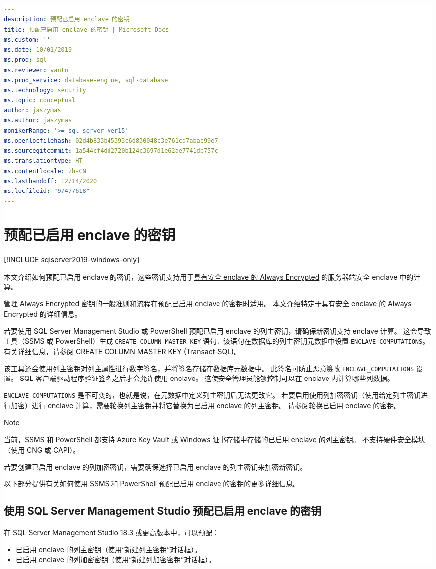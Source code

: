 ```yaml
---
description: 预配已启用 enclave 的密钥
title: 预配已启用 enclave 的密钥 | Microsoft Docs
ms.custom: ''
ms.date: 10/01/2019
ms.prod: sql
ms.reviewer: vanto
ms.prod_service: database-engine, sql-database
ms.technology: security
ms.topic: conceptual
author: jaszymas
ms.author: jaszymas
monikerRange: '>= sql-server-ver15'
ms.openlocfilehash: 02d4b833b45393c6d830048c3e761cd7abac99e7
ms.sourcegitcommit: 1a544cf4dd2720b124c3697d1e62ae7741db757c
ms.translationtype: HT
ms.contentlocale: zh-CN
ms.lasthandoff: 12/14/2020
ms.locfileid: "97477618"
---
```

# <a name="provision-enclave-enabled-keys"></a>预配已启用 enclave 的密钥
[!INCLUDE [sqlserver2019-windows-only](../../../includes/applies-to-version/sqlserver2019-windows-only.md)]

本文介绍如何预配已启用 enclave 的密钥，这些密钥支持用于[具有安全 enclave 的 Always Encrypted](always-encrypted-enclaves.md) 的服务器端安全 enclave 中的计算。 

[管理 Always Encrypted 密钥](overview-of-key-management-for-always-encrypted.md)的一般准则和流程在预配已启用 enclave 的密钥时适用。 本文介绍特定于具有安全 enclave 的 Always Encrypted 的详细信息。

若要使用 SQL Server Management Studio 或 PowerShell 预配已启用 enclave 的列主密钥，请确保新密钥支持 enclave 计算。 这会导致工具（SSMS 或 PowerShell）生成 `CREATE COLUMN MASTER KEY` 语句，该语句在数据库的列主密钥元数据中设置 `ENCLAVE_COMPUTATIONS`。 有关详细信息，请参阅 [CREATE COLUMN MASTER KEY (Transact-SQL)](../../../t-sql/statements/create-column-master-key-transact-sql.md)。 

该工具还会使用列主密钥对列主属性进行数字签名，并将签名存储在数据库元数据中。 此签名可防止恶意篡改 `ENCLAVE_COMPUTATIONS` 设置。 SQL 客户端驱动程序验证签名之后才会允许使用 enclave。 这使安全管理员能够控制可以在 enclave 内计算哪些列数据。

`ENCLAVE_COMPUTATIONS` 是不可变的，也就是说，在元数据中定义列主密钥后无法更改它。 若要启用使用列加密密钥（使用给定列主密钥进行加密）进行 enclave 计算，需要轮换列主密钥并将它替换为已启用 enclave 的列主密钥。 请参阅[轮换已启用 enclave 的密钥](always-encrypted-enclaves-rotate-keys.md)。

> [!NOTE]
> 当前，SSMS 和 PowerShell 都支持 Azure Key Vault 或 Windows 证书存储中存储的已启用 enclave 的列主密钥。 不支持硬件安全模块（使用 CNG 或 CAPI）。

若要创建已启用 enclave 的列加密密钥，需要确保选择已启用 enclave 的列主密钥来加密新密钥。 

以下部分提供有关如何使用 SSMS 和 PowerShell 预配已启用 enclave 的密钥的更多详细信息。

## <a name="provision-enclave-enabled-keys-using-sql-server-management-studio"></a>使用 SQL Server Management Studio 预配已启用 enclave 的密钥
在 SQL Server Management Studio 18.3 或更高版本中，可以预配：
- 已启用 enclave 的列主密钥（使用“新建列主密钥”对话框）。
- 已启用 enclave 的列加密密钥（使用“新建列加密密钥”对话框）。
